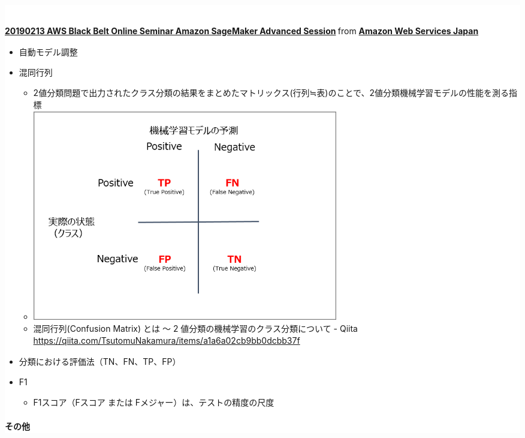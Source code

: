     ​	

  <iframe src="//www.slideshare.net/slideshow/embed_code/key/jsDZwgSnbVhr8p?startSlide=18" width="595" height="485" frameborder="0" marginwidth="0" marginheight="0" scrolling="no" style="border:1px solid #CCC; border-width:1px; margin-bottom:5px; max-width: 100%;" allowfullscreen> </iframe> <div style="margin-bottom:5px"> <strong> <a href="//www.slideshare.net/AmazonWebServicesJapan/20190213-aws-black-belt-online-seminar-amazon-sagemaker-advanced-session" title="20190213 AWS Black Belt Online Seminar Amazon SageMaker Advanced Session" target="_blank">20190213 AWS Black Belt Online Seminar Amazon SageMaker Advanced Session</a> </strong> from <strong><a href="//www.slideshare.net/AmazonWebServicesJapan" target="_blank">Amazon Web Services Japan</a></strong> </div>

- 自動モデル調整

- 混同行列
  
  - 2値分類問題で出力されたクラス分類の結果をまとめたマトリックス(行列≒表)のことで、2値分類機械学習モデルの性能を測る指標
  - <img src="image-20201217214159473.png" alt="image-20201217214159473" style="zoom:67%;" />
  - 混同行列(Confusion Matrix) とは 〜 2 値分類の機械学習のクラス分類について - Qiita https://qiita.com/TsutomuNakamura/items/a1a6a02cb9bb0dcbb37f
  
- 分類における評価法（TN、FN、TP、FP）

- F1

  - F1スコア（Fスコア または Fメジャー）は、テストの精度の尺度

#### その他
